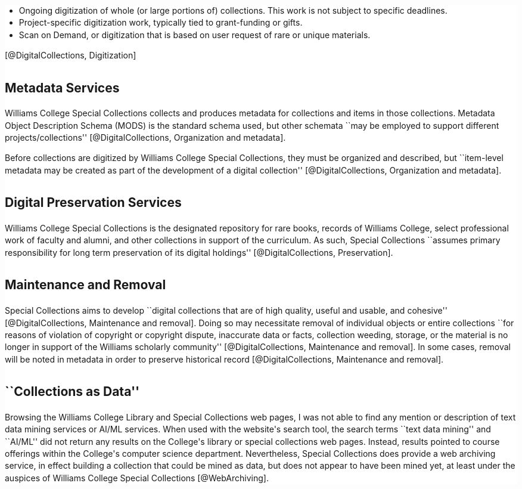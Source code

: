 - Ongoing digitization of whole (or large portions of) collections.
  This work is not subject to specific deadlines.
- Project-specific digitization work, typically tied to grant-funding
  or gifts.
- Scan on Demand, or digitization that is based on user request of
  rare or unique materials.

[@DigitalCollections, Digitization]

## Metadata Services

Williams College Special Collections collects and produces metadata for
collections and items in those collections. Metadata Object Description
Schema (MODS) is the standard schema used, but other schemata \`\`may be
employed to support different projects/collections\'\'
[@DigitalCollections, Organization and metadata].

Before collections are digitized by Williams College Special
Collections, they must be organized and described, but \`\`item-level
metadata may be created as part of the development of a digital
collection\'\' [@DigitalCollections, Organization and metadata].

## Digital Preservation Services

Williams College Special Collections is the designated repository for
rare books, records of Williams College, select professional work of
faculty and alumni, and other collections in support of the curriculum.
As such, Special Collections \`\`assumes primary responsibility for long
term preservation of its digital holdings\'\' [@DigitalCollections,
Preservation].

## Maintenance and Removal

Special Collections aims to develop \`\`digital collections that are of
high quality, useful and usable, and cohesive\'\' [@DigitalCollections,
Maintenance and removal]. Doing so may necessitate removal of individual
objects or entire collections \`\`for reasons of violation of copyright
or copyright dispute, inaccurate data or facts, collection weeding,
storage, or the material is no longer in support of the Williams
scholarly community\'\' [@DigitalCollections, Maintenance and removal].
In some cases, removal will be noted in metadata in order to preserve
historical record [@DigitalCollections, Maintenance and removal].

## \`\`Collections as Data\'\'

Browsing the Williams College Library and Special Collections web pages,
I was not able to find any mention or description of text data mining
services or AI/ML services. When used with the website\'s search tool,
the search terms \`\`text data mining\'\' and \`\`AI/ML\'\' did not
return any results on the College\'s library or special collections web
pages. Instead, results pointed to course offerings within the
College\'s computer science department. Nevertheless, Special
Collections does provide a web archiving service, in effect building a
collection that could be mined as data, but does not appear to have been
mined yet, at least under the auspices of Williams College Special
Collections [@WebArchiving].
